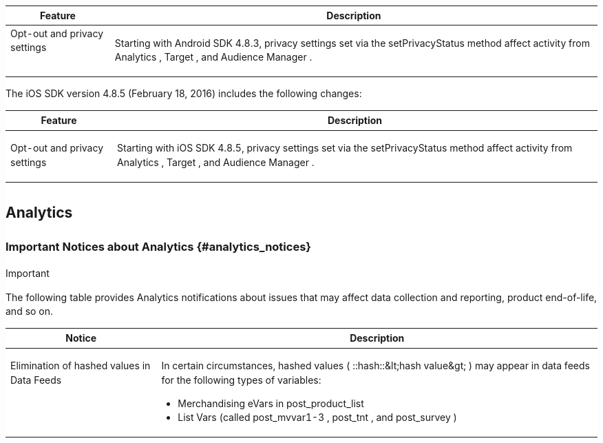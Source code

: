 <table frame="all" colsep="1" rowsep="1" id="table_812CAB7DDC364DAABB7CDEDE55532E39"> 
 <thead> 
  <tr rowsep="1"> 
   <th colname="1" class="entry"> Feature </th> 
   <th colname="2" class="entry"> Description </th> 
  </tr> 
 </thead>
 <tbody> 
  <tr rowsep="1"> 
   <td colname="1"> Opt-out and privacy settings </td> 
   <td colname="2"> <p>Starting with Android SDK 4.8.3, privacy settings set via the <span class="codeph"> setPrivacyStatus </span> method affect activity from <span class="keyword"> Analytics </span>, <span class="keyword"> Target </span> , and <span class="keyword"> Audience Manager </span>. </p> </td> 
  </tr> 
 </tbody> 
</table>

The iOS SDK version 4.8.5 (February 18, 2016) includes the following changes: 

<table frame="all" colsep="1" rowsep="1" id="table_AA26B14D271948FFBA44D4D06E3B71AA"> 
 <thead> 
  <tr rowsep="1"> 
   <th colname="1" class="entry"> Feature </th> 
   <th colname="2" class="entry"> Description </th> 
  </tr> 
 </thead>
 <tbody> 
  <tr rowsep="1"> 
   <td colname="1"> <p>Opt-out and privacy settings </p> </td> 
   <td colname="2"> <p>Starting with iOS SDK 4.8.5, privacy settings set via the <span class="codeph"> setPrivacyStatus </span> method affect activity from <span class="keyword"> Analytics </span>, <span class="keyword"> Target </span>, and <span class="keyword"> Audience Manager </span>. </p> </td> 
  </tr> 
 </tbody> 
</table>

## Analytics

### Important Notices about Analytics {#analytics_notices}

>[!IMPORTANT]
>
>The following table provides Analytics notifications about issues that may affect data collection and reporting, product end-of-life, and so on.

<table id="table_1207853963C64C5E95E85E9B34B6FCFE"> 
 <thead> 
  <tr> 
   <th colname="col1" class="entry"> Notice </th> 
   <th colname="col2" class="entry"> Description </th> 
  </tr> 
 </thead>
 <tbody> 
  <tr> 
   <td colname="col1"> <p>Elimination of hashed values in Data Feeds </p> </td> 
   <td colname="col2"> <p>In certain circumstances, hashed values ( <span class="codeph"> ::hash::&amp;lt;hash value&amp;gt; </span>) may appear in data feeds for the following types of variables: </p> 
    <ul id="ul_A5A28649622E453585175B26012B05D5"> 
     <li id="li_2D74AB5476FC4363BD6C4F3AC171E216"> Merchandising eVars in post_product_list </li> 
     <li id="li_47060365639045E3A7FC541C266791D5"> List Vars (called <span class="varname"> post_mvvar1-3 </span>, <span class="varname"> post_tnt </span>, and <span class="varname"> post_survey </span>) </li> 